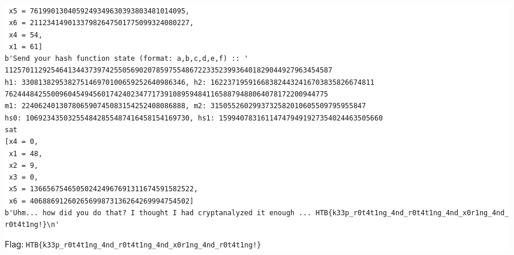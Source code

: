 ```
 x5 = 7619901304059249349630393803481014095,
 x6 = 21123414901337982647501775099324080227,
 x4 = 54,
 x1 = 61]
b'Send your hash function state (format: a,b,c,d,e,f) :: '
112570112925464134437397425505690207859755486722335239936401829044927963454587
h1: 330813829538275146970100659252640986346, h2: 162237195916683824432416703835826674811
76244484255009604549456017424023477173910895948411658879488064078172200944775
m1: 224062401307806590745083154252408086888, m2: 3150552602993732582010605509795955847
hs0: 106923435032554842855487416458154169730, hs1: 159940783161147479491927354024463505660
sat
[x4 = 0,
 x1 = 48,
 x2 = 9,
 x3 = 0,
 x5 = 136656754650502424967691311674591582522,
 x6 = 40688691260265699873136264269994754502]
b'Uhm... how did you do that? I thought I had cryptanalyzed it enough ... HTB{k33p_r0t4t1ng_4nd_r0t4t1ng_4nd_x0r1ng_4nd_r0t4t1ng!}\n'
```

Flag: `HTB{k33p_r0t4t1ng_4nd_r0t4t1ng_4nd_x0r1ng_4nd_r0t4t1ng!}`